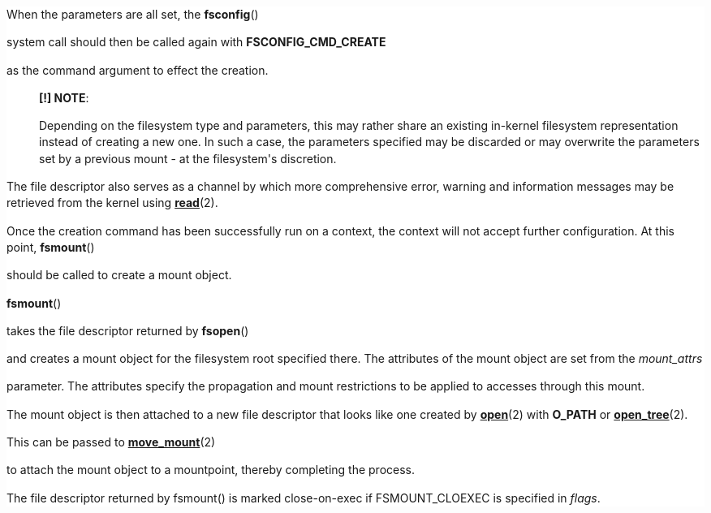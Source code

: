 When the parameters are all set, the
<B>fsconfig</B>()

system call should then be called again with
<B>FSCONFIG_CMD_CREATE</B>

as the command argument to effect the creation.
<DL COMPACT><DT><DD>
<P>

<B>[!]&nbsp;NOTE</B>:

Depending on the filesystem type and parameters, this may rather share an
existing in-kernel filesystem representation instead of creating a new one.
In such a case, the parameters specified may be discarded or may overwrite the
parameters set by a previous mount - at the filesystem's discretion.
</DL>

<P>

The file descriptor also serves as a channel by which more comprehensive error,
warning and information messages may be retrieved from the kernel using
<B><A HREF="https://man7.org/linux/man-pages/man2/read.2.html">read</A></B>(2).

<P>

Once the creation command has been successfully run on a context, the context
will not accept further configuration. At
this point,
<B>fsmount</B>()

should be called to create a mount object.
<P>

<B>fsmount</B>()

takes the file descriptor returned by
<B>fsopen</B>()

and creates a mount object for the filesystem root specified there. The
attributes of the mount object are set from the
<I>mount_attrs</I>

parameter. The attributes specify the propagation and mount restrictions to
be applied to accesses through this mount.
<P>

The mount object is then attached to a new file descriptor that looks like one
created by
<B><A HREF="https://man7.org/linux/man-pages/man2/open.2.html">open</A></B>(2) with <B>O_PATH</B> or <B><A HREF="open_tree.md">open_tree</A></B>(2).

This can be passed to
<B><A HREF="move_mount.md">move_mount</A></B>(2)

to attach the mount object to a mountpoint, thereby completing the process.
<P>

The file descriptor returned by fsmount() is marked close-on-exec if
FSMOUNT_CLOEXEC is specified in
<I>flags</I>.
